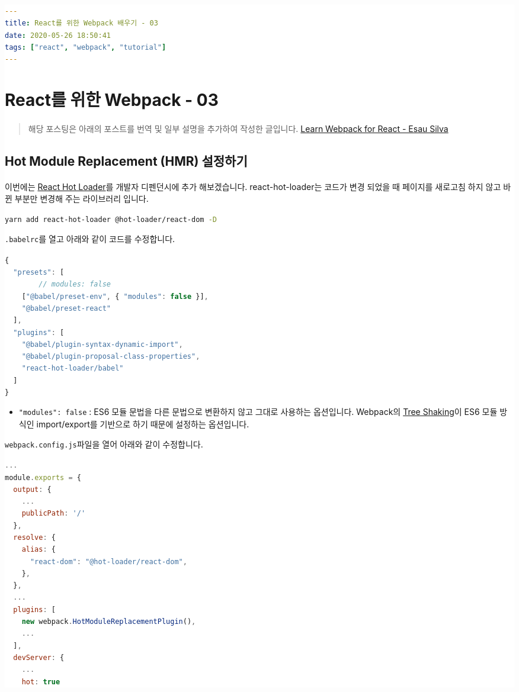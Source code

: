 ```yaml
---
title: React를 위한 Webpack 배우기 - 03
date: 2020-05-26 18:50:41
tags: ["react", "webpack", "tutorial"]
---
```


# React를 위한 Webpack - 03

> 해당 포스팅은 아래의 포스트를 번역 및 일부 설명을 추가하여 작성한 글입니다.
> [Learn Webpack for React - Esau Silva](https://esausilva.com/2018/01/13/learn-webpack-for-react/#comment-52112)

## Hot Module Replacement (HMR) 설정하기

이번에는 [React Hot Loader](https://github.com/gaearon/react-hot-loader)를 개발자 디펜던시에 추가 해보겠습니다. react-hot-loader는 코드가 변경 되었을 때 페이지를 새로고침 하지 않고 바뀐 부분만 변경해 주는 라이브러리 입니다.

```bash
yarn add react-hot-loader @hot-loader/react-dom -D
```

`.babelrc`를 열고 아래와 같이 코드를 수정합니다.

```javascript
{
  "presets": [
		// modules: false
    ["@babel/preset-env", { "modules": false }],
    "@babel/preset-react"
  ],
  "plugins": [
    "@babel/plugin-syntax-dynamic-import",
    "@babel/plugin-proposal-class-properties",
    "react-hot-loader/babel"
  ]
}
```

- `"modules": false` : ES6 모듈 문법을 다른 문법으로 변환하지 않고 그대로 사용하는 옵션입니다. Webpack의 [Tree Shaking](https://medium.com/naver-fe-platform/webpack%EC%97%90%EC%84%9C-tree-shaking-%EC%A0%81%EC%9A%A9%ED%95%98%EA%B8%B0-1748e0e0c365)이 ES6 모듈 방식인 import/export를 기반으로 하기 때문에 설정하는 옵션입니다.

`webpack.config.js`파일을 열어 아래와 같이 수정합니다. 

```javascript
...
module.exports = {
  output: {
    ...
    publicPath: '/'
  },
  resolve: {
    alias: {
      "react-dom": "@hot-loader/react-dom",
    },
  },
  ...
  plugins: [
    new webpack.HotModuleReplacementPlugin(),
    ...
  ],
  devServer: {
    ...
    hot: true
```